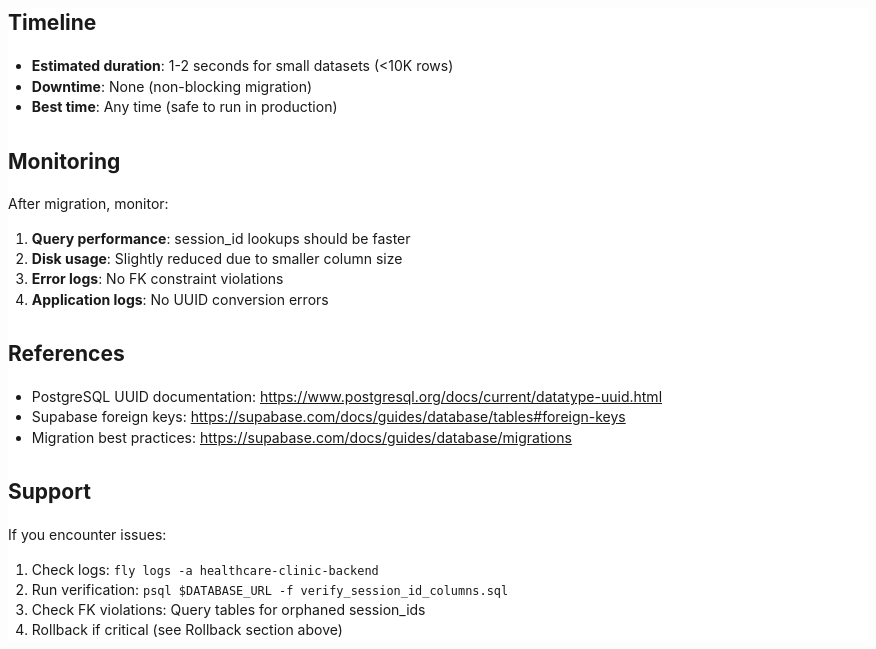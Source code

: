 ## Timeline

- **Estimated duration**: 1-2 seconds for small datasets (<10K rows)
- **Downtime**: None (non-blocking migration)
- **Best time**: Any time (safe to run in production)

## Monitoring

After migration, monitor:

1. **Query performance**: session_id lookups should be faster
2. **Disk usage**: Slightly reduced due to smaller column size
3. **Error logs**: No FK constraint violations
4. **Application logs**: No UUID conversion errors

## References

- PostgreSQL UUID documentation: https://www.postgresql.org/docs/current/datatype-uuid.html
- Supabase foreign keys: https://supabase.com/docs/guides/database/tables#foreign-keys
- Migration best practices: https://supabase.com/docs/guides/database/migrations

## Support

If you encounter issues:

1. Check logs: `fly logs -a healthcare-clinic-backend`
2. Run verification: `psql $DATABASE_URL -f verify_session_id_columns.sql`
3. Check FK violations: Query tables for orphaned session_ids
4. Rollback if critical (see Rollback section above)
